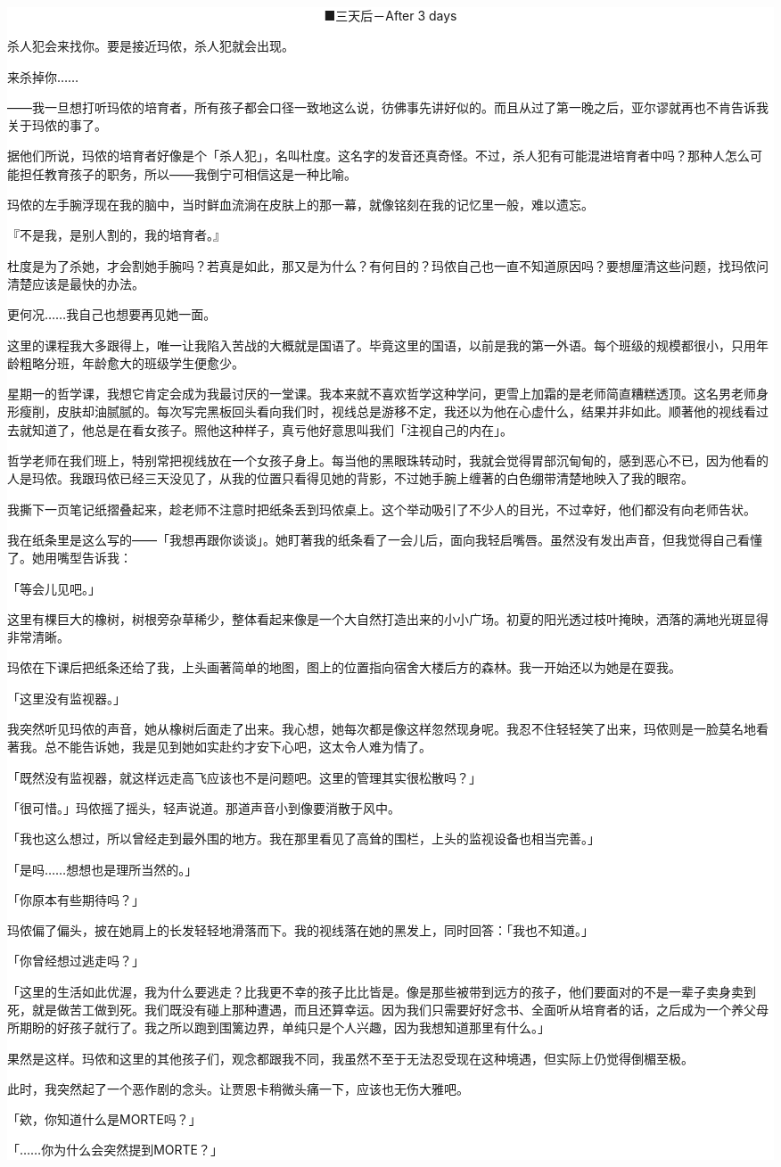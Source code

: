<p align="center">■三天后－After 3 days</p>

杀人犯会来找你。要是接近玛侬，杀人犯就会出现。

来杀掉你……

——我一旦想打听玛侬的培育者，所有孩子都会口径一致地这么说，彷佛事先讲好似的。而且从过了第一晚之后，亚尔谬就再也不肯告诉我关于玛侬的事了。

据他们所说，玛侬的培育者好像是个「杀人犯」，名叫杜度。这名字的发音还真奇怪。不过，杀人犯有可能混进培育者中吗？那种人怎么可能担任教育孩子的职务，所以——我倒宁可相信这是一种比喻。

玛侬的左手腕浮现在我的脑中，当时鲜血流淌在皮肤上的那一幕，就像铭刻在我的记忆里一般，难以遗忘。

『不是我，是别人割的，我的培育者。』

杜度是为了杀她，才会割她手腕吗？若真是如此，那又是为什么？有何目的？玛侬自己也一直不知道原因吗？要想厘清这些问题，找玛侬问清楚应该是最快的办法。

更何况……我自己也想要再见她一面。

这里的课程我大多跟得上，唯一让我陷入苦战的大概就是国语了。毕竟这里的国语，以前是我的第一外语。每个班级的规模都很小，只用年龄粗略分班，年龄愈大的班级学生便愈少。

星期一的哲学课，我想它肯定会成为我最讨厌的一堂课。我本来就不喜欢哲学这种学问，更雪上加霜的是老师简直糟糕透顶。这名男老师身形瘦削，皮肤却油腻腻的。每次写完黑板回头看向我们时，视线总是游移不定，我还以为他在心虚什么，结果并非如此。顺著他的视线看过去就知道了，他总是在看女孩子。照他这种样子，真亏他好意思叫我们「注视自己的内在」。

哲学老师在我们班上，特别常把视线放在一个女孩子身上。每当他的黑眼珠转动时，我就会觉得胃部沉甸甸的，感到恶心不已，因为他看的人是玛侬。我跟玛侬已经三天没见了，从我的位置只看得见她的背影，不过她手腕上缠著的白色绷带清楚地映入了我的眼帘。

我撕下一页笔记纸摺叠起来，趁老师不注意时把纸条丢到玛侬桌上。这个举动吸引了不少人的目光，不过幸好，他们都没有向老师告状。

我在纸条里是这么写的——「我想再跟你谈谈」。她盯著我的纸条看了一会儿后，面向我轻启嘴唇。虽然没有发出声音，但我觉得自己看懂了。她用嘴型告诉我：

「等会儿见吧。」

这里有棵巨大的橡树，树根旁杂草稀少，整体看起来像是一个大自然打造出来的小小广场。初夏的阳光透过枝叶掩映，洒落的满地光斑显得非常清晰。

玛侬在下课后把纸条还给了我，上头画著简单的地图，图上的位置指向宿舍大楼后方的森林。我一开始还以为她是在耍我。

「这里没有监视器。」

我突然听见玛侬的声音，她从橡树后面走了出来。我心想，她每次都是像这样忽然现身呢。我忍不住轻轻笑了出来，玛侬则是一脸莫名地看著我。总不能告诉她，我是见到她如实赴约才安下心吧，这太令人难为情了。

「既然没有监视器，就这样远走高飞应该也不是问题吧。这里的管理其实很松散吗？」

「很可惜。」玛侬摇了摇头，轻声说道。那道声音小到像要消散于风中。

「我也这么想过，所以曾经走到最外围的地方。我在那里看见了高耸的围栏，上头的监视设备也相当完善。」

「是吗……想想也是理所当然的。」

「你原本有些期待吗？」

玛侬偏了偏头，披在她肩上的长发轻轻地滑落而下。我的视线落在她的黑发上，同时回答：「我也不知道。」

「你曾经想过逃走吗？」

「这里的生活如此优渥，我为什么要逃走？比我更不幸的孩子比比皆是。像是那些被带到远方的孩子，他们要面对的不是一辈子卖身卖到死，就是做苦工做到死。我们既没有碰上那种遭遇，而且还算幸运。因为我们只需要好好念书、全面听从培育者的话，之后成为一个养父母所期盼的好孩子就行了。我之所以跑到围篱边界，单纯只是个人兴趣，因为我想知道那里有什么。」

果然是这样。玛侬和这里的其他孩子们，观念都跟我不同，我虽然不至于无法忍受现在这种境遇，但实际上仍觉得倒楣至极。

此时，我突然起了一个恶作剧的念头。让贾恩卡稍微头痛一下，应该也无伤大雅吧。

「欸，你知道什么是MORTE吗？」

「……你为什么会突然提到MORTE？」
